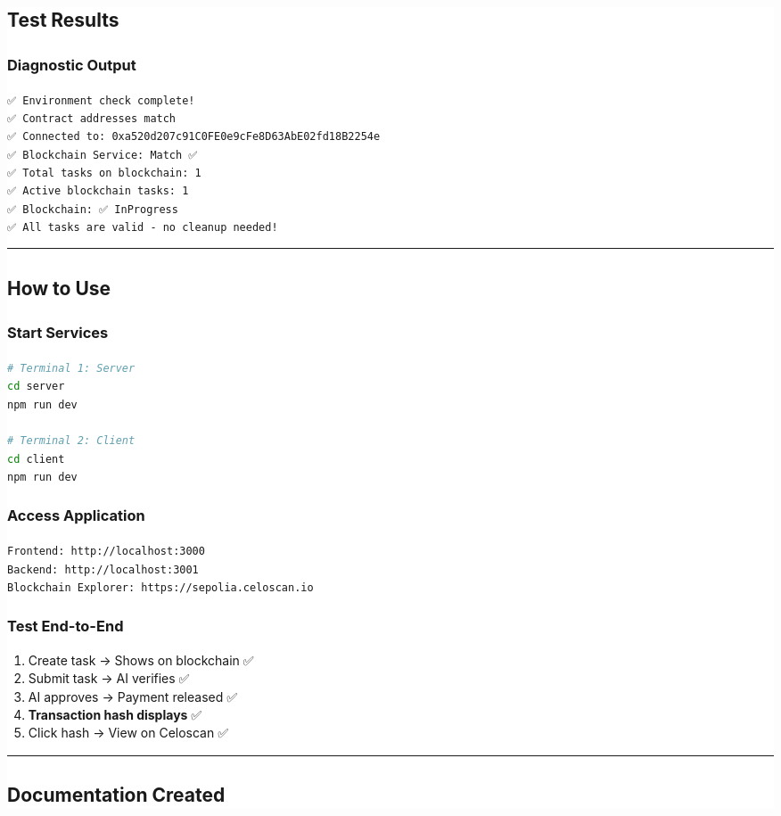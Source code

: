 
## Test Results

### Diagnostic Output

```
✅ Environment check complete!
✅ Contract addresses match
✅ Connected to: 0xa520d207c91C0FE0e9cFe8D63AbE02fd18B2254e
✅ Blockchain Service: Match ✅
✅ Total tasks on blockchain: 1
✅ Active blockchain tasks: 1
✅ Blockchain: ✅ InProgress
✅ All tasks are valid - no cleanup needed!
```

---

## How to Use

### Start Services

```bash
# Terminal 1: Server
cd server
npm run dev

# Terminal 2: Client
cd client
npm run dev
```

### Access Application

```
Frontend: http://localhost:3000
Backend: http://localhost:3001
Blockchain Explorer: https://sepolia.celoscan.io
```

### Test End-to-End

1. Create task → Shows on blockchain ✅
2. Submit task → AI verifies ✅
3. AI approves → Payment released ✅
4. **Transaction hash displays** ✅
5. Click hash → View on Celoscan ✅

---

## Documentation Created
